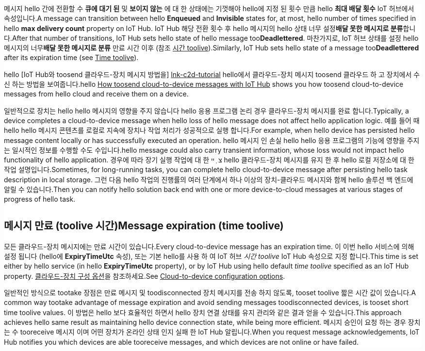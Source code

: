 <span data-ttu-id="0ede5-129">메시지 hello 간에 전환할 수 **큐에 대기 된** 및 **보이지 않는** 에 대 한 상태에는 기껏해야 hello에 지정 된 횟수 만큼 hello **최대 배달 횟수** IoT 허브에서 속성입니다.</span><span class="sxs-lookup"><span data-stu-id="0ede5-129">A message can transition between hello **Enqueued** and **Invisible** states for, at most, hello number of times specified in hello **max delivery count** property on IoT Hub.</span></span> <span data-ttu-id="0ede5-130">IoT Hub 해당 전환 횟수 후 hello 메시지의 hello 상태 너무 설정**배달 못한 메시지로 분류**합니다.</span><span class="sxs-lookup"><span data-stu-id="0ede5-130">After that number of transitions, IoT Hub sets hello state of hello message too**Deadlettered**.</span></span> <span data-ttu-id="0ede5-131">마찬가지로, IoT 허브 상태를 설정 hello 메시지의 너무**배달 못한 메시지로 분류** 만료 시간 이후 (참조 [시간 toolive][lnk-ttl]).</span><span class="sxs-lookup"><span data-stu-id="0ede5-131">Similarly, IoT Hub sets hello state of a message too**Deadlettered** after its expiration time (see [Time toolive][lnk-ttl]).</span></span>

<span data-ttu-id="0ede5-132">hello [IoT Hub와 toosend 클라우드-장치 메시지 방법을] [ lnk-c2d-tutorial] hello에서 클라우드-장치 메시지 toosend 클라우드 하 고 장치에서 수신 하는 방법을 보여줍니다.</span><span class="sxs-lookup"><span data-stu-id="0ede5-132">hello [How toosend cloud-to-device messages with IoT Hub][lnk-c2d-tutorial] shows you how toosend cloud-to-device messages from hello cloud and receive them on a device.</span></span>

<span data-ttu-id="0ede5-133">일반적으로 장치는 hello hello 메시지의 영향을 주지 않습니다 hello 응용 프로그램 논리 경우 클라우드-장치 메시지를 완료 합니다.</span><span class="sxs-lookup"><span data-stu-id="0ede5-133">Typically, a device completes a cloud-to-device message when hello loss of hello message does not affect hello application logic.</span></span> <span data-ttu-id="0ede5-134">예를 들어 때 hello hello 메시지 콘텐츠를 로컬로 지속에 장치나 작업 처리가 성공적으로 실행 합니다.</span><span class="sxs-lookup"><span data-stu-id="0ede5-134">For example, when hello device has persisted hello message content locally or has successfully executed an operation.</span></span> <span data-ttu-id="0ede5-135">hello 메시지 인 손실 hello hello 응용 프로그램의 기능에 영향을 주지는 일시적인 정보를 수행할 수도 수입니다.</span><span class="sxs-lookup"><span data-stu-id="0ede5-135">hello message could also carry transient information, whose loss would not impact hello functionality of hello application.</span></span> <span data-ttu-id="0ede5-136">경우에 따라 장기 실행 작업에 대 한 צ ְ ײ hello 클라우드-장치 메시지를 유지 한 후 hello 로컬 저장소에 대 한 작업 설명입니다.</span><span class="sxs-lookup"><span data-stu-id="0ede5-136">Sometimes, for long-running tasks, you can complete hello cloud-to-device message after persisting hello task description in local storage.</span></span> <span data-ttu-id="0ede5-137">그런 다음 hello 작업의 진행률의 여러 단계에서 하나 이상의 장치-클라우드 메시지와 함께 hello 솔루션 백 엔드에 알릴 수 있습니다.</span><span class="sxs-lookup"><span data-stu-id="0ede5-137">Then you can notify hello solution back end with one or more device-to-cloud messages at various stages of progress of hello task.</span></span>

## <a name="message-expiration-time-toolive"></a><span data-ttu-id="0ede5-138">메시지 만료 (toolive 시간)</span><span class="sxs-lookup"><span data-stu-id="0ede5-138">Message expiration (time toolive)</span></span>

<span data-ttu-id="0ede5-139">모든 클라우드-장치 메시지에는 만료 시간이 있습니다.</span><span class="sxs-lookup"><span data-stu-id="0ede5-139">Every cloud-to-device message has an expiration time.</span></span> <span data-ttu-id="0ede5-140">이 이번 hello 서비스에 의해 설정 됩니다 (hello에 **ExpiryTimeUtc** 속성), 또는 기본 hello를 사용 하 여 IoT 허브 *시간 toolive* IoT Hub 속성으로 지정 합니다.</span><span class="sxs-lookup"><span data-stu-id="0ede5-140">This time is set either by hello service (in hello **ExpiryTimeUtc** property), or by IoT Hub using hello default *time toolive* specified as an IoT Hub property.</span></span> <span data-ttu-id="0ede5-141">[클라우드-장치 구성 옵션][lnk-c2d-configuration]을 참조하세요.</span><span class="sxs-lookup"><span data-stu-id="0ede5-141">See [Cloud-to-device configuration options][lnk-c2d-configuration].</span></span>

<span data-ttu-id="0ede5-142">일반적인 방식으로 tootake 장점은 만료 메시지 및 toodisconnected 장치 메시지를 전송 하지 않도록, tooset toolive 짧은 시간 값이 있습니다.</span><span class="sxs-lookup"><span data-stu-id="0ede5-142">A common way tootake advantage of message expiration and avoid sending messages toodisconnected devices, is tooset short time toolive values.</span></span> <span data-ttu-id="0ede5-143">이 방법은 hello 보다 효율적인 하면서 hello 장치 연결 상태를 유지 관리와 같은 결과 얻을 수 있습니다.</span><span class="sxs-lookup"><span data-stu-id="0ede5-143">This approach achieves hello same result as maintaining hello device connection state, while being more efficient.</span></span> <span data-ttu-id="0ede5-144">메시지 승인이 요청 하는 경우 장치는 수 tooreceive 메시지 이며 어떤 장치가 온라인 상태 인지 실패 한 IoT Hub 알립니다.</span><span class="sxs-lookup"><span data-stu-id="0ede5-144">When you request message acknowledgements, IoT Hub notifies you which devices are able tooreceive messages, and which devices are not online or have failed.</span></span>


[img-lifecycle]: ./media/iot-hub-devguide-messages-c2d/lifecycle.png
[lnk-portal]: iot-hub-create-through-portal.md
[lnk-c2d-guidance]: iot-hub-devguide-c2d-guidance.md
[lnk-endpoints]: iot-hub-devguide-endpoints.md
[lnk-sdks]: iot-hub-devguide-sdks.md
[lnk-ttl]: #message-expiration-time-to-live
[lnk-c2d-configuration]: #cloud-to-device-configuration-options
[lnk-lifecycle]: #message-lifecycle
[lnk-c2d-tutorial]: iot-hub-csharp-csharp-c2d.md
